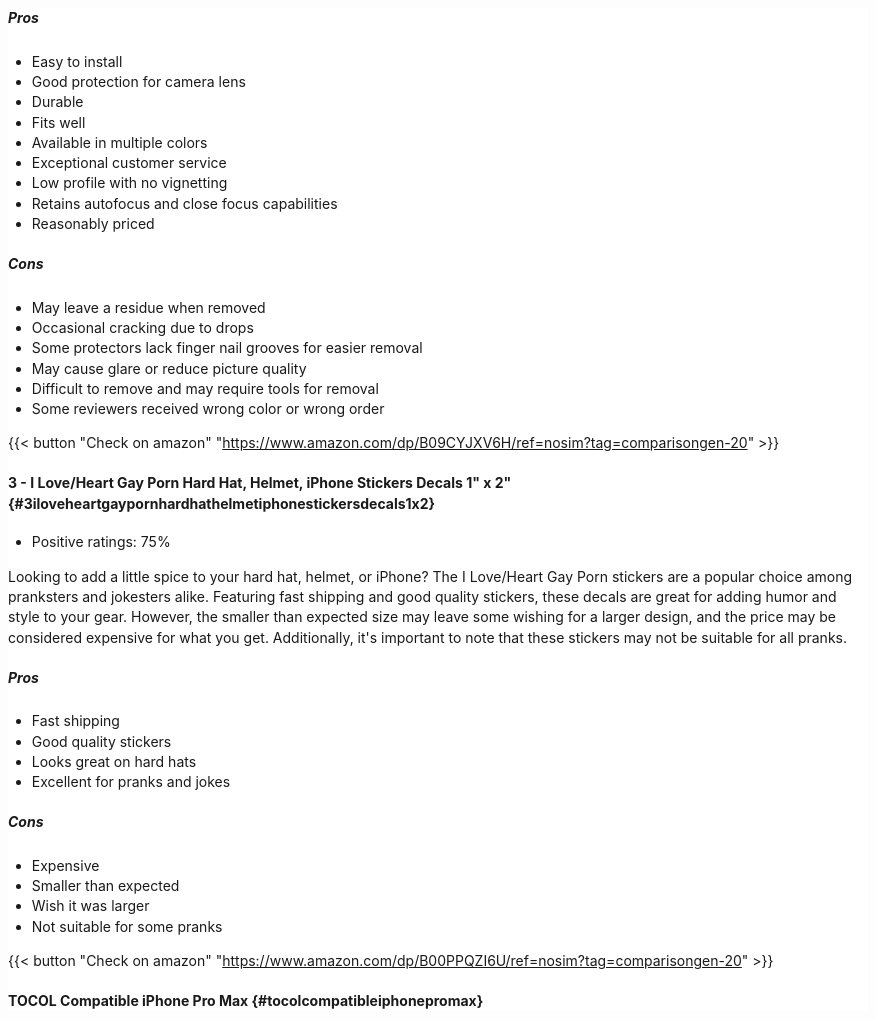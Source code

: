 ##### Pros
- Easy to install
- Good protection for camera lens
- Durable
- Fits well
- Available in multiple colors
- Exceptional customer service
- Low profile with no vignetting
- Retains autofocus and close focus capabilities
- Reasonably priced

##### Cons
- May leave a residue when removed
- Occasional cracking due to drops
- Some protectors lack finger nail grooves for easier removal
- May cause glare or reduce picture quality 
- Difficult to remove and may require tools for removal 
- Some reviewers received wrong color or wrong order

{{< button "Check on amazon" "https://www.amazon.com/dp/B09CYJXV6H/ref=nosim?tag=comparisongen-20" >}}

#### 3 - I Love/Heart Gay Porn Hard Hat, Helmet, iPhone Stickers Decals 1" x 2" {#3iloveheartgaypornhardhathelmetiphonestickersdecals1x2}



* Positive ratings: 75%

Looking to add a little spice to your hard hat, helmet, or iPhone? The I Love/Heart Gay Porn stickers are a popular choice among pranksters and jokesters alike. Featuring fast shipping and good quality stickers, these decals are great for adding humor and style to your gear. However, the smaller than expected size may leave some wishing for a larger design, and the price may be considered expensive for what you get. Additionally, it's important to note that these stickers may not be suitable for all pranks.

##### Pros
- Fast shipping
- Good quality stickers
- Looks great on hard hats
- Excellent for pranks and jokes

##### Cons
- Expensive
- Smaller than expected 
- Wish it was larger
- Not suitable for some pranks

{{< button "Check on amazon" "https://www.amazon.com/dp/B00PPQZI6U/ref=nosim?tag=comparisongen-20" >}}

#### TOCOL Compatible iPhone Pro Max {#tocolcompatibleiphonepromax}
